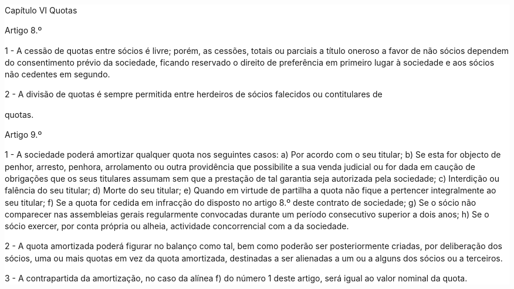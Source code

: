 
Capítulo VI
Quotas


Artigo 8.º


1 - A cessão de quotas entre sócios é livre; porém, as
cessões, totais ou parciais a título oneroso a favor de
não sócios dependem do consentimento prévio da
sociedade, ficando reservado o direito de preferência
em primeiro lugar à sociedade e aos sócios não
cedentes em segundo.


2 - A divisão de quotas é sempre permitida entre
herdeiros de sócios falecidos ou contitulares de

quotas.


Artigo 9.º


1 - A sociedade poderá amortizar qualquer quota nos
seguintes casos:
a) Por acordo com o seu titular;
b) Se esta for objecto de penhor, arresto,
penhora, arrolamento ou outra providência
que possibilite a sua venda judicial ou for
dada em caução de obrigações que os seus
titulares assumam sem que a prestação de tal
garantia seja autorizada pela sociedade;
c) Interdição ou falência do seu titular;
d) Morte do seu titular;
e) Quando em virtude de partilha a quota não
fique a pertencer integralmente ao seu titular;
f) Se a quota for cedida em infracção do
disposto no artigo 8.º deste contrato de
sociedade;
g) Se o sócio não comparecer nas assembleias
gerais regularmente convocadas durante um
período consecutivo superior a dois anos;
h) Se o sócio exercer, por conta própria ou
alheia, actividade concorrencial com a da
sociedade.


2 - A quota amortizada poderá figurar no balanço como
tal, bem como poderão ser posteriormente criadas,
por deliberação dos sócios, uma ou mais quotas em
vez da quota amortizada, destinadas a ser alienadas a
um ou a alguns dos sócios ou a terceiros.


3 - A contrapartida da amortização, no caso da alínea f)
do número 1 deste artigo, será igual ao valor nominal
da quota.
